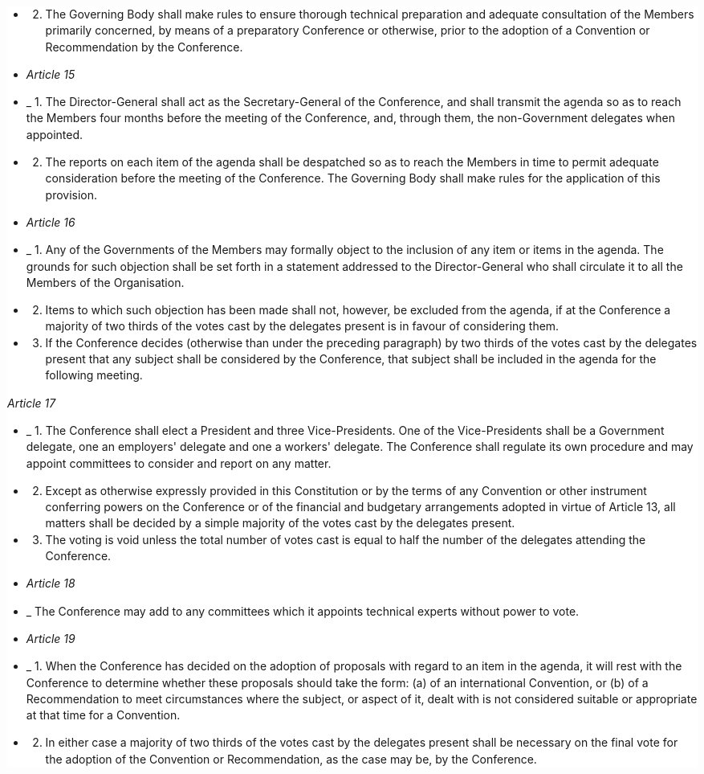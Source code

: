    * 2.  The Governing Body shall make rules to ensure thorough technical preparation and adequate consultation of the Members primarily concerned, by means of a preparatory Conference or otherwise, prior to the adoption of a Convention or Recommendation by the Conference.

   * _Article 15_

   * _	1. The Director-General shall act as the Secretary-General of the Conference, and shall transmit the agenda so as to reach the Members four months before the meeting of the Conference, and, through them, the non-Government delegates when appointed.

   * 2. The reports on each item of the agenda shall be despatched so as to reach the Members in time to permit adequate consideration before the meeting of the Conference. The Governing Body shall make rules for the application of this provision.

   * _Article 16_

   * _	1.  Any of the Governments of the Members may formally object to the inclusion of any item or items in the agenda. The grounds for such objection shall be set forth in a statement addressed to the Director-General who shall circulate it to all the Members of the Organisation.

   * 2. Items to which such objection has been made shall not, however, be excluded from the agenda, if at the Conference a majority of two thirds of the votes cast by the delegates present is in favour of considering them.

   * 3. If the Conference decides (otherwise than under the preceding paragraph) by two thirds of the votes cast by the delegates present that any subject shall be considered by the Conference, that subject shall be included in the agenda for the following meeting.

_Article 17_

   * _	1.  The Conference shall elect a President and three Vice-Presidents. One of the Vice-Presidents shall be a Government delegate, one an employers' delegate and one a workers' delegate. The Conference shall regulate its own procedure and may appoint committees to consider and report on any matter.

   * 2.  Except as otherwise expressly provided in this Constitution or by the terms of any Convention or other instrument conferring powers on the Conference or of the financial and budgetary arrangements adopted in virtue of Article 13, all matters shall be decided by a simple majority of the votes cast by the delegates present.

   * 3. The voting is void unless the total number of votes cast is equal to half the number of the delegates attending the Conference.

   * _Article 18_

   * _	The Conference may add to any committees which it appoints technical experts without power to vote.

   * _Article 19_

   * _	1. When the Conference has decided on the adoption of proposals with regard to an item in the agenda, it will rest with the Conference to determine whether these proposals should take the form: (a) of an international Convention, or (b) of a Recommendation to meet circumstances where the subject, or aspect of it, dealt with is not considered suitable or appropriate at that time for a Convention.

   * 2.  In either case a majority of two thirds of the votes cast by the delegates present shall be necessary on the final vote for the adoption of the Convention or Recommendation, as the case may be, by the Conference.
